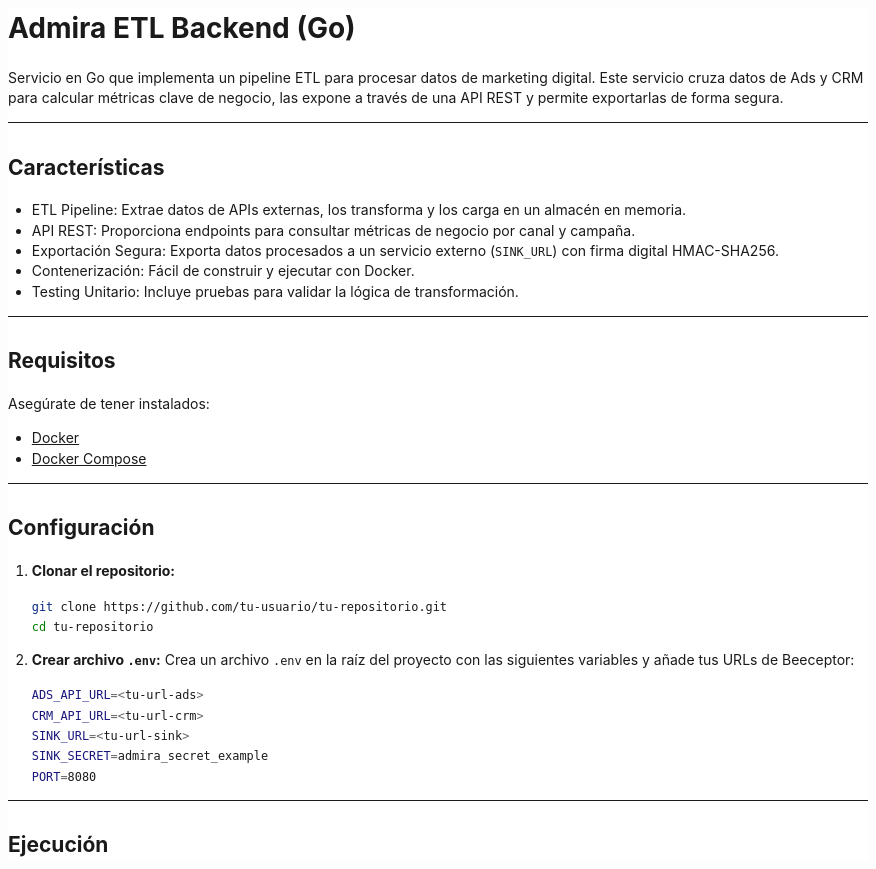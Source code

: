 # Admira ETL Backend (Go)

Servicio en Go que implementa un pipeline ETL para procesar datos de marketing digital. Este servicio cruza datos de Ads y CRM para calcular métricas clave de negocio, las expone a través de una API REST y permite exportarlas de forma segura.

---

## Características

- ETL Pipeline: Extrae datos de APIs externas, los transforma y los carga en un almacén en memoria.
- API REST: Proporciona endpoints para consultar métricas de negocio por canal y campaña.
- Exportación Segura: Exporta datos procesados a un servicio externo (`SINK_URL`) con firma digital HMAC-SHA256.
- Contenerización: Fácil de construir y ejecutar con Docker.
- Testing Unitario: Incluye pruebas para validar la lógica de transformación.

---

## Requisitos

Asegúrate de tener instalados:

- [Docker](https://www.docker.com/)
- [Docker Compose](https://docs.docker.com/compose/)

---

## Configuración

1. **Clonar el repositorio:**
    ```bash
    git clone https://github.com/tu-usuario/tu-repositorio.git
    cd tu-repositorio
    ```

2. **Crear archivo `.env`:**
   Crea un archivo `.env` en la raíz del proyecto con las siguientes variables y añade tus URLs de Beeceptor:

    ```bash
    ADS_API_URL=<tu-url-ads>
    CRM_API_URL=<tu-url-crm>
    SINK_URL=<tu-url-sink>
    SINK_SECRET=admira_secret_example
    PORT=8080
    ```

---

## Ejecución

